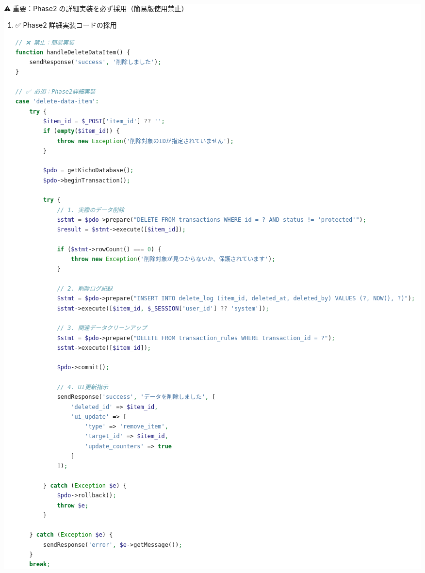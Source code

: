 ⚠️ 重要：Phase2 の詳細実装を必ず採用（簡易版使用禁止）

1. ✅ Phase2 詳細実装コードの採用

   ```php
   // ❌ 禁止：簡易実装
   function handleDeleteDataItem() {
       sendResponse('success', '削除しました');
   }

   // ✅ 必須：Phase2詳細実装
   case 'delete-data-item':
       try {
           $item_id = $_POST['item_id'] ?? '';
           if (empty($item_id)) {
               throw new Exception('削除対象のIDが指定されていません');
           }

           $pdo = getKichoDatabase();
           $pdo->beginTransaction();

           try {
               // 1. 実際のデータ削除
               $stmt = $pdo->prepare("DELETE FROM transactions WHERE id = ? AND status != 'protected'");
               $result = $stmt->execute([$item_id]);

               if ($stmt->rowCount() === 0) {
                   throw new Exception('削除対象が見つからないか、保護されています');
               }

               // 2. 削除ログ記録
               $stmt = $pdo->prepare("INSERT INTO delete_log (item_id, deleted_at, deleted_by) VALUES (?, NOW(), ?)");
               $stmt->execute([$item_id, $_SESSION['user_id'] ?? 'system']);

               // 3. 関連データクリーンアップ
               $stmt = $pdo->prepare("DELETE FROM transaction_rules WHERE transaction_id = ?");
               $stmt->execute([$item_id]);

               $pdo->commit();

               // 4. UI更新指示
               sendResponse('success', 'データを削除しました', [
                   'deleted_id' => $item_id,
                   'ui_update' => [
                       'type' => 'remove_item',
                       'target_id' => $item_id,
                       'update_counters' => true
                   ]
               ]);

           } catch (Exception $e) {
               $pdo->rollback();
               throw $e;
           }

       } catch (Exception $e) {
           sendResponse('error', $e->getMessage());
       }
       break;
   ```
